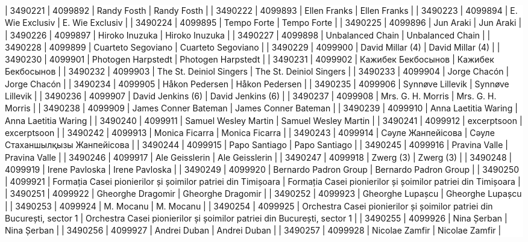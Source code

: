 | 3490221 | 4099892 | Randy Fosth | Randy Fosth |
| 3490222 | 4099893 | Ellen Franks | Ellen Franks |
| 3490223 | 4099894 | E. Wie Exclusiv | E. Wie Exclusiv |
| 3490224 | 4099895 | Tempo Forte | Tempo Forte |
| 3490225 | 4099896 | Jun Araki | Jun Araki |
| 3490226 | 4099897 | Hiroko Inuzuka | Hiroko Inuzuka |
| 3490227 | 4099898 | Unbalanced Chain | Unbalanced Chain |
| 3490228 | 4099899 | Cuarteto Segoviano | Cuarteto Segoviano |
| 3490229 | 4099900 | David Millar (4) | David Millar (4) |
| 3490230 | 4099901 | Photogen Harpstedt | Photogen Harpstedt |
| 3490231 | 4099902 | Кажибек Бекбосынов | Кажибек Бекбосынов |
| 3490232 | 4099903 | The St. Deiniol Singers | The St. Deiniol Singers |
| 3490233 | 4099904 | Jorge Chacón | Jorge Chacón |
| 3490234 | 4099905 | Håkon Pedersen | Håkon Pedersen |
| 3490235 | 4099906 | Synnøve Lillevik | Synnøve Lillevik |
| 3490236 | 4099907 | David Jenkins (6) | David Jenkins (6) |
| 3490237 | 4099908 | Mrs. G. H. Morris | Mrs. G. H. Morris |
| 3490238 | 4099909 | James Conner Bateman | James Conner Bateman |
| 3490239 | 4099910 | Anna Laetitia Waring | Anna Laetitia Waring |
| 3490240 | 4099911 | Samuel Wesley Martin | Samuel Wesley Martin |
| 3490241 | 4099912 | excerptsoon | excerptsoon |
| 3490242 | 4099913 | Monica Ficarra | Monica Ficarra |
| 3490243 | 4099914 | Сәуле Жанпейісова | Сәуле Стаханшылқызы Жанпейісова |
| 3490244 | 4099915 | Papo Santiago | Papo Santiago |
| 3490245 | 4099916 | Pravina Valle | Pravina Valle |
| 3490246 | 4099917 | Ale Geisslerin | Ale Geisslerin |
| 3490247 | 4099918 | Zwerg (3) | Zwerg (3) |
| 3490248 | 4099919 | Irene Pavloska | Irene Pavloska |
| 3490249 | 4099920 | Bernardo Padron Group | Bernardo Padron Group |
| 3490250 | 4099921 | Formația Casei pionierilor și șoimilor patriei din Timișoara | Formația Casei pionierilor și șoimilor patriei din Timișoara |
| 3490251 | 4099922 | Gheorghe Dragomir | Gheorghe Dragomir |
| 3490252 | 4099923 | Gheorghe Lupașcu | Gheorghe Lupașcu |
| 3490253 | 4099924 | M. Mocanu | M. Mocanu |
| 3490254 | 4099925 | Orchestra Casei pionierilor și șoimilor patriei din București, sector 1 | Orchestra Casei pionierilor și șoimilor patriei din București, sector 1 |
| 3490255 | 4099926 | Nina Șerban | Nina Șerban |
| 3490256 | 4099927 | Andrei Duban | Andrei Duban |
| 3490257 | 4099928 | Nicolae Zamfir | Nicolae Zamfir |